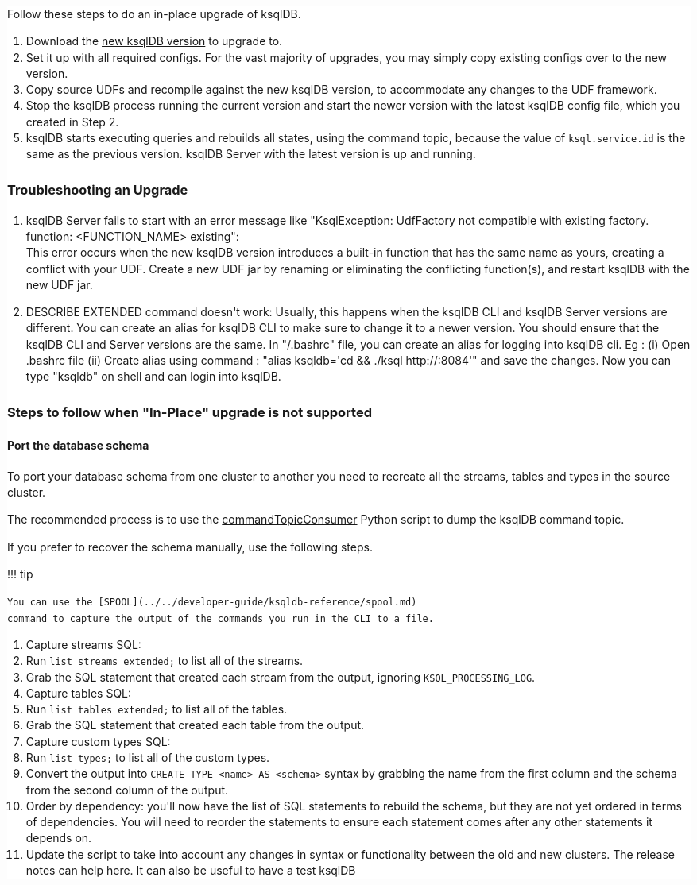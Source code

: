 Follow these steps to do an in-place upgrade of ksqlDB.

1. Download the [new ksqlDB version](https://docs.confluent.io/platform/current/installation/installing_cp/zip-tar.html#get-the-software) to upgrade to.
2. Set it up with all required configs. For the vast majority of upgrades, you may simply copy existing configs over to the new version.
3. Copy source UDFs and recompile against the new ksqlDB version, to accommodate any changes to the UDF framework.
4. Stop the ksqlDB process running the current version and start the newer version with the latest ksqlDB config file, which you created in Step 2.
5. ksqlDB starts executing queries and rebuilds all states, using the command topic, because the value of `ksql.service.id` is the same as the previous version. ksqlDB Server with the latest version is up and running.


### Troubleshooting an Upgrade

1. ksqlDB Server fails to start with an error message like "KsqlException: UdfFactory not compatible with existing factory. function: <FUNCTION_NAME> existing":  
This error occurs when the new ksqlDB version introduces a built-in function that has the same name as yours, creating a conflict with your UDF. Create a new UDF jar by renaming or eliminating the conflicting function(s), and restart ksqlDB with the new UDF jar.

2. DESCRIBE EXTENDED command doesn't work: 
Usually, this happens when the ksqlDB CLI and ksqlDB Server versions are different. You can create an alias for ksqlDB CLI to make sure to change it to a newer version. You should ensure that the ksqlDB CLI and Server versions are the same. In "<Home-Folder-Path>/.bashrc" file, you can create an alias for logging into ksqlDB cli. 
Eg : 
(i) Open .bashrc file
(ii) Create alias using command : "alias ksqldb='cd <ksqlDB bin folder location> && ./ksql http://<host-ip>:8084'" and save the changes. Now you can type "ksqldb" on shell and can login into ksqlDB.



### Steps to follow when "In-Place" upgrade is not supported

#### Port the database schema

To port your database schema from one cluster to another you need to recreate all the streams,
tables and types in the source cluster.

The recommended process is to use the [commandTopicConsumer](commandTopicConsumer.py)
Python script to dump the ksqlDB command topic. 

If you prefer to recover the schema manually, use the following steps.

!!! tip

    You can use the [SPOOL](../../developer-guide/ksqldb-reference/spool.md)
    command to capture the output of the commands you run in the CLI to a file.

1. Capture streams SQL:
  1. Run `list streams extended;` to list all of the streams.
  2. Grab the SQL statement that created each stream from the output, ignoring `KSQL_PROCESSING_LOG`.
2. Capture tables SQL:
  3. Run `list tables extended;` to list all of the tables.
  4. Grab the SQL statement that created each table from the output.
3. Capture custom types SQL:
  5. Run `list types;` to list all of the custom types.
  6. Convert the output into `CREATE TYPE <name> AS <schema>` syntax by grabbing the name from the
     first column and the schema from the second column of the output.
4. Order by dependency: you'll now have the list of SQL statements to rebuild the schema, but they
   are not yet ordered in terms of dependencies. You will need to reorder the statements to ensure
   each statement comes after any other statements it depends on.
5. Update the script to take into account any changes in syntax or functionality between the old
   and new clusters. The release notes can help here.  It can also be useful to have a test ksqlDB